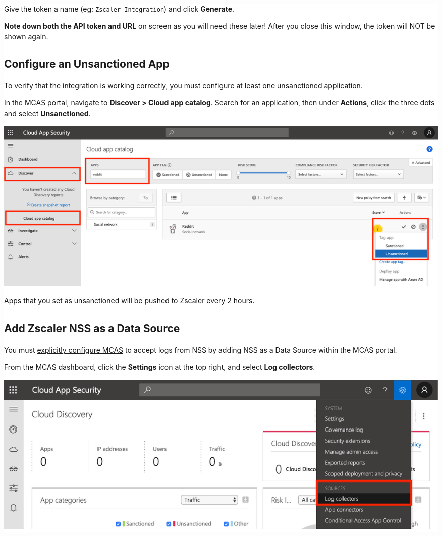 Give the token a name (eg: `Zscaler Integration`) and click **Generate**.

**Note down both the API token and URL** on screen as you will need these later! After you close this window, the token will NOT be shown again.




## Configure an Unsanctioned App
To verify that the integration is working correctly, you must [configure at least one unsanctioned application](https://docs.microsoft.com/en-us/cloud-app-security/governance-discovery).

In the MCAS portal, navigate to **Discover > Cloud app catalog**. Search for an application, then under **Actions**, click the three dots and select **Unsanctioned**.

![6](6.png)

Apps that you set as unsanctioned will be pushed to Zscaler every 2 hours.




## Add Zscaler NSS as a Data Source
You must [explicitly configure MCAS](https://docs.microsoft.com/en-us/cloud-app-security/zscaler-integration) to accept logs from NSS by adding NSS as a Data Source within the MCAS portal.

From the MCAS dashboard, click the **Settings** icon at the top right, and select **Log collectors**.

![7](7.png)
